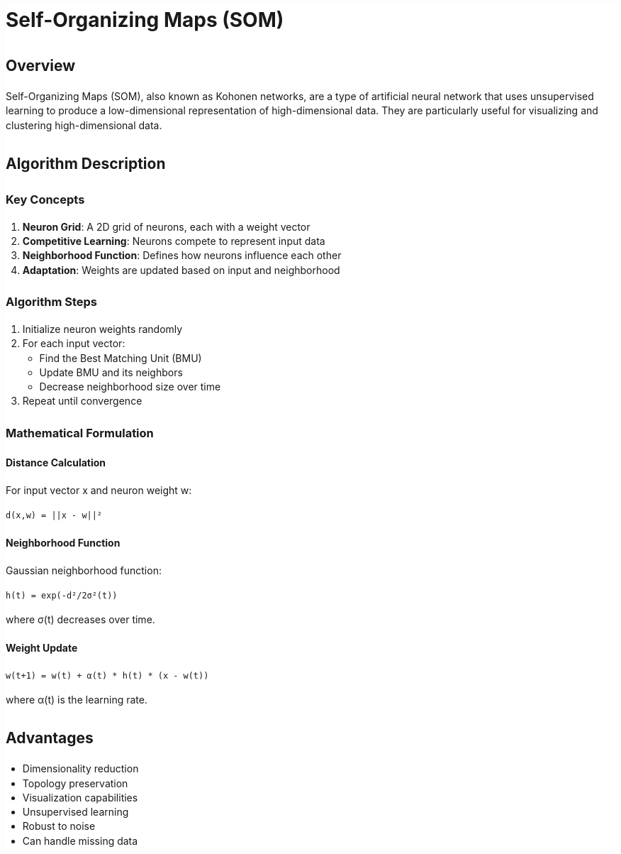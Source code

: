 # Self-Organizing Maps (SOM)

## Overview
Self-Organizing Maps (SOM), also known as Kohonen networks, are a type of artificial neural network that uses unsupervised learning to produce a low-dimensional representation of high-dimensional data. They are particularly useful for visualizing and clustering high-dimensional data.

## Algorithm Description

### Key Concepts
1. **Neuron Grid**: A 2D grid of neurons, each with a weight vector
2. **Competitive Learning**: Neurons compete to represent input data
3. **Neighborhood Function**: Defines how neurons influence each other
4. **Adaptation**: Weights are updated based on input and neighborhood

### Algorithm Steps
1. Initialize neuron weights randomly
2. For each input vector:
   - Find the Best Matching Unit (BMU)
   - Update BMU and its neighbors
   - Decrease neighborhood size over time
3. Repeat until convergence

### Mathematical Formulation

#### Distance Calculation
For input vector x and neuron weight w:
```
d(x,w) = ||x - w||²
```

#### Neighborhood Function
Gaussian neighborhood function:
```
h(t) = exp(-d²/2σ²(t))
```
where σ(t) decreases over time.

#### Weight Update
```
w(t+1) = w(t) + α(t) * h(t) * (x - w(t))
```
where α(t) is the learning rate.

## Advantages
- Dimensionality reduction
- Topology preservation
- Visualization capabilities
- Unsupervised learning
- Robust to noise
- Can handle missing data
